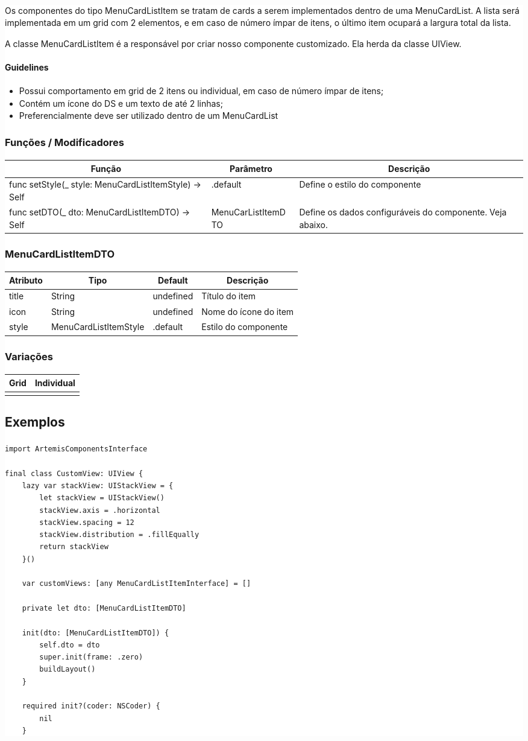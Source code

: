Os componentes do tipo MenuCardListItem se tratam de cards a serem implementados dentro de uma MenuCardList. A lista será implementada em um grid com 2 elementos, e em caso de número ímpar de itens, o último item ocupará a largura total da lista.

A classe MenuCardListItem é a responsável por criar nosso componente customizado. Ela herda da classe UIView.

#### Guidelines

- Possui comportamento em grid de 2 itens ou individual, em caso de número ímpar de itens;
- Contém um ícone do DS e um texto de até 2 linhas;
- Preferencialmente deve ser utilizado dentro de um MenuCardList

### Funções / Modificadores

| Função                                                | Parâmetro          | Descrição                                                 |
|-------------------------------------------------------|--------------------|-----------------------------------------------------------|
| func setStyle(_ style: MenuCardListItemStyle) -> Self | .default           | Define o estilo do componente                             |
| func setDTO(_ dto: MenuCardListItemDTO) -> Self       | MenuCarListItemDTO | Define os dados configuráveis do componente. Veja abaixo. |

### MenuCardListItemDTO

| Atributo   | Tipo                  | Default   | Descrição             |
|------------|-----------------------|-----------|-----------------------|
| title      | String                | undefined | Título do item        |
| icon       | String                | undefined | Nome do ícone do item |
| style      | MenuCardListItemStyle | .default  | Estilo do componente  |

### Variações

| Grid   | Individual   |
|--------|--------------|
|        |              |

## Exemplos

```
import ArtemisComponentsInterface

final class CustomView: UIView {
    lazy var stackView: UIStackView = {
        let stackView = UIStackView()
        stackView.axis = .horizontal
        stackView.spacing = 12
        stackView.distribution = .fillEqually
        return stackView
    }()

    var customViews: [any MenuCardListItemInterface] = []

    private let dto: [MenuCardListItemDTO]

    init(dto: [MenuCardListItemDTO]) {
        self.dto = dto
        super.init(frame: .zero)
        buildLayout()
    }

    required init?(coder: NSCoder) {
        nil
    }
```